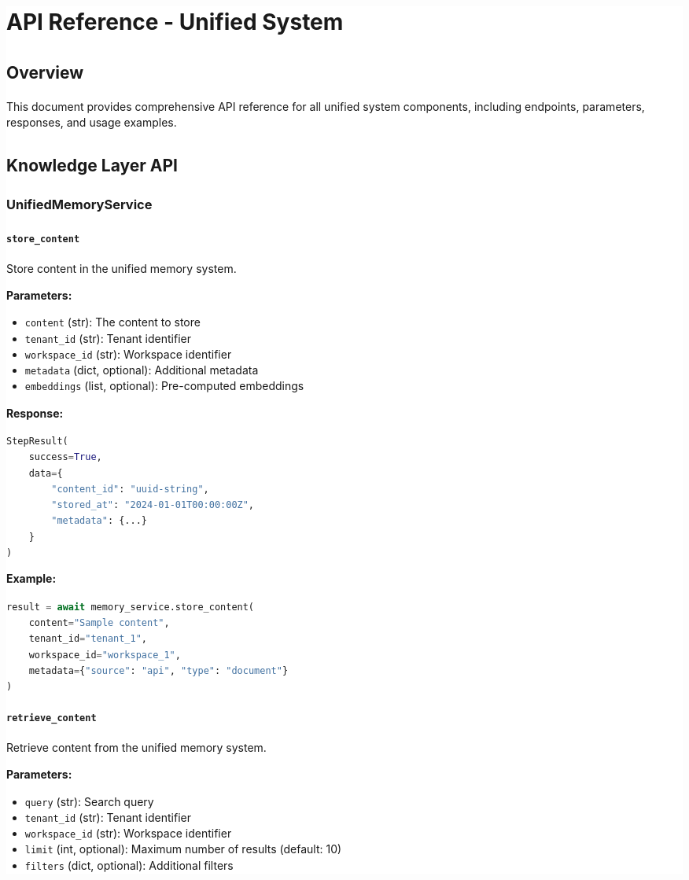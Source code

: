 # API Reference - Unified System

## Overview

This document provides comprehensive API reference for all unified system components, including endpoints, parameters, responses, and usage examples.

## Knowledge Layer API

### UnifiedMemoryService

#### `store_content`

Store content in the unified memory system.

**Parameters:**

- `content` (str): The content to store
- `tenant_id` (str): Tenant identifier
- `workspace_id` (str): Workspace identifier
- `metadata` (dict, optional): Additional metadata
- `embeddings` (list, optional): Pre-computed embeddings

**Response:**

```python
StepResult(
    success=True,
    data={
        "content_id": "uuid-string",
        "stored_at": "2024-01-01T00:00:00Z",
        "metadata": {...}
    }
)
```

**Example:**

```python
result = await memory_service.store_content(
    content="Sample content",
    tenant_id="tenant_1",
    workspace_id="workspace_1",
    metadata={"source": "api", "type": "document"}
)
```

#### `retrieve_content`

Retrieve content from the unified memory system.

**Parameters:**

- `query` (str): Search query
- `tenant_id` (str): Tenant identifier
- `workspace_id` (str): Workspace identifier
- `limit` (int, optional): Maximum number of results (default: 10)
- `filters` (dict, optional): Additional filters
